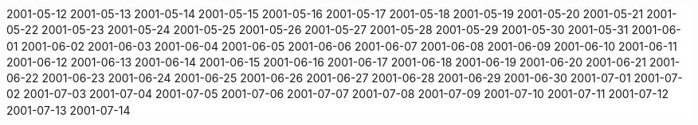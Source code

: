 2001-05-12
2001-05-13
2001-05-14
2001-05-15
2001-05-16
2001-05-17
2001-05-18
2001-05-19
2001-05-20
2001-05-21
2001-05-22
2001-05-23
2001-05-24
2001-05-25
2001-05-26
2001-05-27
2001-05-28
2001-05-29
2001-05-30
2001-05-31
2001-06-01
2001-06-02
2001-06-03
2001-06-04
2001-06-05
2001-06-06
2001-06-07
2001-06-08
2001-06-09
2001-06-10
2001-06-11
2001-06-12
2001-06-13
2001-06-14
2001-06-15
2001-06-16
2001-06-17
2001-06-18
2001-06-19
2001-06-20
2001-06-21
2001-06-22
2001-06-23
2001-06-24
2001-06-25
2001-06-26
2001-06-27
2001-06-28
2001-06-29
2001-06-30
2001-07-01
2001-07-02
2001-07-03
2001-07-04
2001-07-05
2001-07-06
2001-07-07
2001-07-08
2001-07-09
2001-07-10
2001-07-11
2001-07-12
2001-07-13
2001-07-14